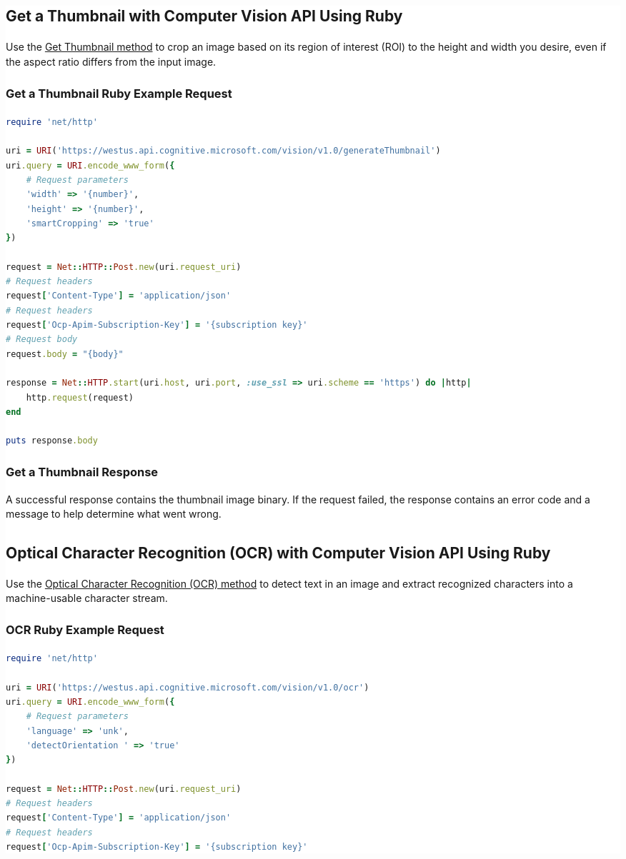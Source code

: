## Get a Thumbnail with Computer Vision API Using Ruby <a name="GetThumbnail"> </a>
Use the [Get Thumbnail method](https://westus.dev.cognitive.microsoft.com/docs/services/56f91f2d778daf23d8ec6739/operations/56f91f2e778daf14a499e1fb) to  crop an image based on its region of interest (ROI) to the height and width you desire, even if the aspect ratio differs from the input image. 

### <a name="get-a-thumbnail-ruby-example-request"></a>Get a Thumbnail Ruby Example Request
```Ruby
require 'net/http'

uri = URI('https://westus.api.cognitive.microsoft.com/vision/v1.0/generateThumbnail')
uri.query = URI.encode_www_form({
    # Request parameters
    'width' => '{number}',
    'height' => '{number}',
    'smartCropping' => 'true'
})

request = Net::HTTP::Post.new(uri.request_uri)
# Request headers
request['Content-Type'] = 'application/json'
# Request headers
request['Ocp-Apim-Subscription-Key'] = '{subscription key}'
# Request body
request.body = "{body}"

response = Net::HTTP.start(uri.host, uri.port, :use_ssl => uri.scheme == 'https') do |http|
    http.request(request)
end

puts response.body 
```

### <a name="get-a-thumbnail-response"></a>Get a Thumbnail Response
A successful response contains the thumbnail image binary. If the request failed, the response contains an error code and a message to help determine what went wrong.

## Optical Character Recognition (OCR) with Computer Vision API Using Ruby <a name="OCR"> </a>
Use the [Optical Character Recognition (OCR) method](https://westus.dev.cognitive.microsoft.com/docs/services/56f91f2d778daf23d8ec6739/operations/56f91f2e778daf14a499e1fc) to detect text in an image and extract recognized characters into a machine-usable character stream.

### <a name="ocr-ruby-example-request"></a>OCR Ruby Example Request
```Ruby
require 'net/http'

uri = URI('https://westus.api.cognitive.microsoft.com/vision/v1.0/ocr')
uri.query = URI.encode_www_form({
    # Request parameters
    'language' => 'unk',
    'detectOrientation ' => 'true'
})

request = Net::HTTP::Post.new(uri.request_uri)
# Request headers
request['Content-Type'] = 'application/json'
# Request headers
request['Ocp-Apim-Subscription-Key'] = '{subscription key}'
```